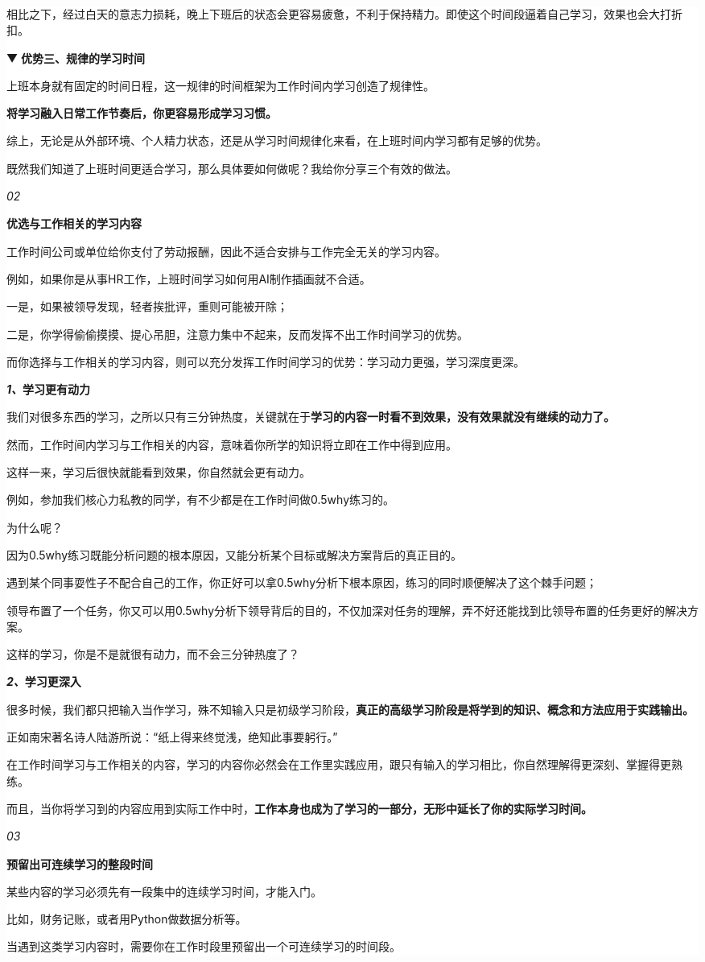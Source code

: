 相比之下，经过白天的意志力损耗，晚上下班后的状态会更容易疲惫，不利于保持精力。即使这个时间段逼着自己学习，效果也会大打折扣。

▼ **优势三、规律的学习时间**

上班本身就有固定的时间日程，这一规律的时间框架为工作时间内学习创造了规律性。

**将学习融入日常工作节奏后，你更容易形成学习习惯。**

综上，无论是从外部环境、个人精力状态，还是从学习时间规律化来看，在上班时间内学习都有足够的优势。

既然我们知道了上班时间更适合学习，那么具体要如何做呢？我给你分享三个有效的做法。

_02_

**优选与工作相关的学习内容**

工作时间公司或单位给你支付了劳动报酬，因此不适合安排与工作完全无关的学习内容。

例如，如果你是从事HR工作，上班时间学习如何用AI制作插画就不合适。

一是，如果被领导发现，轻者挨批评，重则可能被开除；

二是，你学得偷偷摸摸、提心吊胆，注意力集中不起来，反而发挥不出工作时间学习的优势。

而你选择与工作相关的学习内容，则可以充分发挥工作时间学习的优势：学习动力更强，学习深度更深。

_**1、**_**学习更有动力**

我们对很多东西的学习，之所以只有三分钟热度，关键就在于**学习的内容一时看不到效果，没有效果就没有继续的动力了。**
 
然而，工作时间内学习与工作相关的内容，意味着你所学的知识将立即在工作中得到应用。

这样一来，学习后很快就能看到效果，你自然就会更有动力。

例如，参加我们核心力私教的同学，有不少都是在工作时间做0.5why练习的。

为什么呢？

因为0.5why练习既能分析问题的根本原因，又能分析某个目标或解决方案背后的真正目的。

遇到某个同事耍性子不配合自己的工作，你正好可以拿0.5why分析下根本原因，练习的同时顺便解决了这个棘手问题；

领导布置了一个任务，你又可以用0.5why分析下领导背后的目的，不仅加深对任务的理解，弄不好还能找到比领导布置的任务更好的解决方案。

这样的学习，你是不是就很有动力，而不会三分钟热度了？
 
_**2、**_**学习更深入**

很多时候，我们都只把输入当作学习，殊不知输入只是初级学习阶段，**真正的高级学习阶段是将学到的知识、概念和方法应用于实践输出。**

正如南宋著名诗人陆游所说：“纸上得来终觉浅，绝知此事要躬行。”

在工作时间学习与工作相关的内容，学习的内容你必然会在工作里实践应用，跟只有输入的学习相比，你自然理解得更深刻、掌握得更熟练。

而且，当你将学习到的内容应用到实际工作中时，**工作本身也成为了学习的一部分，无形中延长了你的实际学习时间。**

_03_

**预留出可连续学习的整段时间**

某些内容的学习必须先有一段集中的连续学习时间，才能入门。

比如，财务记账，或者用Python做数据分析等。

当遇到这类学习内容时，需要你在工作时段里预留出一个可连续学习的时间段。
